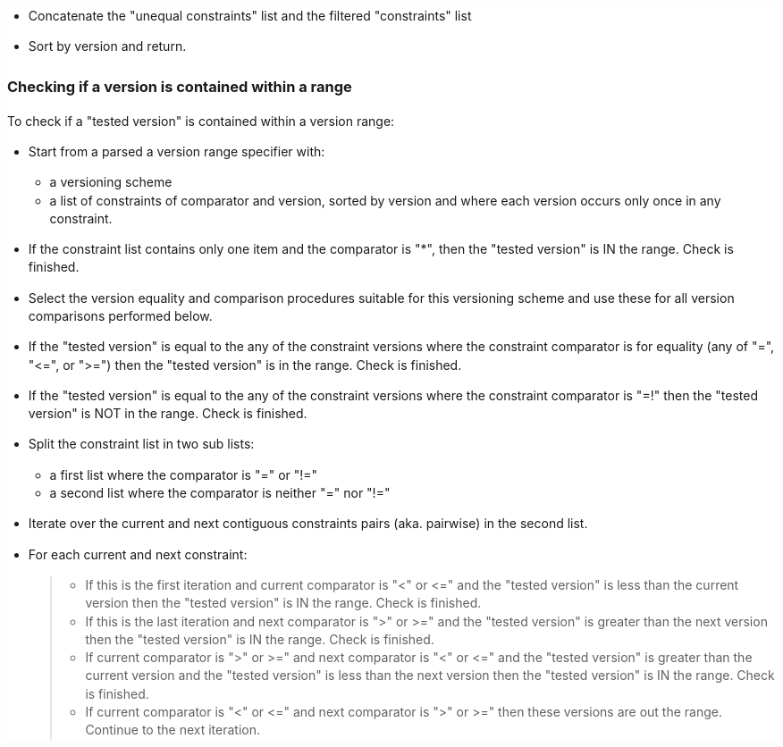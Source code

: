   - Concatenate the "unequal constraints" list and the filtered
    "constraints" list

  - Sort by version and return.

### Checking if a version is contained within a range

To check if a "tested version" is contained within a version range:

  - Start from a parsed a version range specifier with:

      - a versioning scheme
      - a list of constraints of comparator and version, sorted by
        version and where each version occurs only once in any
        constraint.

  - If the constraint list contains only one item and the comparator is
    "\*", then the "tested version" is IN the range. Check is finished.

  - Select the version equality and comparison procedures suitable for
    this versioning scheme and use these for all version comparisons
    performed below.

  - If the "tested version" is equal to the any of the constraint
    versions where the constraint comparator is for equality (any of "=",
    "\<=", or "\>=") then the "tested version" is in the range. Check is
    finished.

  - If the "tested version" is equal to the any of the constraint
    versions where the constraint comparator is "=\!" then the "tested
    version" is NOT in the range. Check is finished.

  - Split the constraint list in two sub lists:

      - a first list where the comparator is "=" or "\!="
      - a second list where the comparator is neither "=" nor "\!="

  - Iterate over the current and next contiguous constraints pairs (aka.
    pairwise) in the second list.

  - For each current and next constraint:

    >   - If this is the first iteration and current comparator is "\<"
    >     or \<=" and the "tested version" is less than the current
    >     version then the "tested version" is IN the range. Check is
    >     finished.
    >   - If this is the last iteration and next comparator is "\>" or
    >     \>=" and the "tested version" is greater than the next version
    >     then the "tested version" is IN the range. Check is finished.
    >   - If current comparator is "\>" or \>=" and next comparator is
    >     "\<" or \<=" and the "tested version" is greater than the
    >     current version and the "tested version" is less than the next
    >     version then the "tested version" is IN the range. Check is
    >     finished.
    >   - If current comparator is "\<" or \<=" and next comparator is
    >     "\>" or \>=" then these versions are out the range. Continue
    >     to the next iteration.
